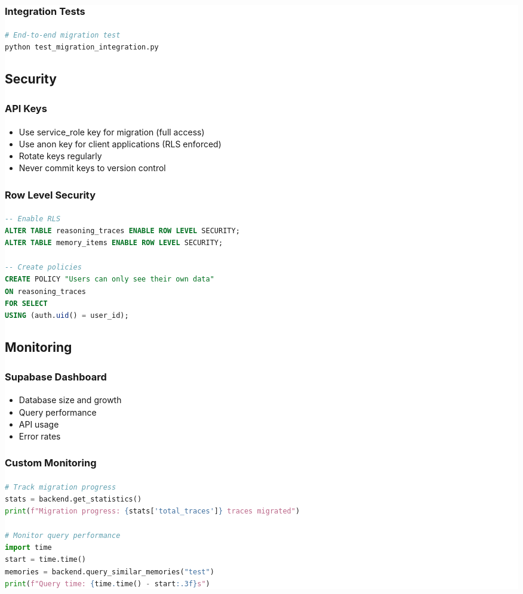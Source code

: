 ### Integration Tests

```bash
# End-to-end migration test
python test_migration_integration.py
```

## Security

### API Keys

- Use service_role key for migration (full access)
- Use anon key for client applications (RLS enforced)
- Rotate keys regularly
- Never commit keys to version control

### Row Level Security

```sql
-- Enable RLS
ALTER TABLE reasoning_traces ENABLE ROW LEVEL SECURITY;
ALTER TABLE memory_items ENABLE ROW LEVEL SECURITY;

-- Create policies
CREATE POLICY "Users can only see their own data"
ON reasoning_traces
FOR SELECT
USING (auth.uid() = user_id);
```

## Monitoring

### Supabase Dashboard

- Database size and growth
- Query performance
- API usage
- Error rates

### Custom Monitoring

```python
# Track migration progress
stats = backend.get_statistics()
print(f"Migration progress: {stats['total_traces']} traces migrated")

# Monitor query performance
import time
start = time.time()
memories = backend.query_similar_memories("test")
print(f"Query time: {time.time() - start:.3f}s")
```
